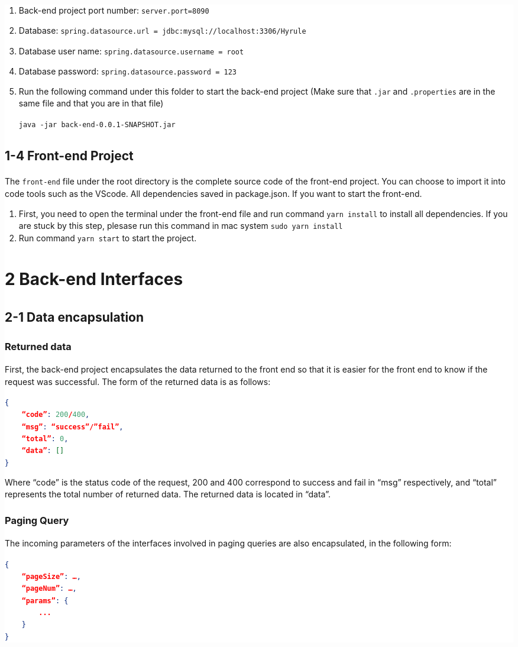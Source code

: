    1. Back-end project port number: `server.port=8090`
   2. Database: `spring.datasource.url = jdbc:mysql://localhost:3306/Hyrule`
   3. Database user name: `spring.datasource.username = root`
   4. Database password: `spring.datasource.password = 123`

2. Run the following command under this folder to start the back-end project (Make sure that `.jar` and `.properties` are in the same file and that you are in that file)

   `java -jar back-end-0.0.1-SNAPSHOT.jar`

## 1-4 Front-end Project

The `front-end` file under the root directory is the complete source code of the front-end project. You can choose to import it into code tools such as the VScode. All dependencies saved in package.json. 
If you want to start the front-end. 

1. First, you need to open the terminal under the front-end file and run command `yarn install` to install all dependencies. If you are stuck by this step, plesase run this command in mac system `sudo yarn install`
2. Run command `yarn start` to start the project.

# 2 Back-end Interfaces

## 2-1 Data encapsulation

### Returned data

First, the back-end project encapsulates the data returned to the front end so that it is easier for the front end to know if the request was successful. The form of the returned data is as follows:

``````json
{
	“code”: 200/400,
	“msg”: “success”/”fail”,
	“total”: 0,
	“data”: []
}
``````

Where “code” is the status code of the request, 200 and 400 correspond to success and fail in “msg” respectively, and “total” represents the total number of returned data. The returned data is located in “data”.

### Paging Query

The incoming parameters of the interfaces involved in paging queries are also encapsulated, in the following form:

``````json
{
	“pageSize”: …,
	“pageNum”: …,
	“params”: {
		...
	}
}
``````

